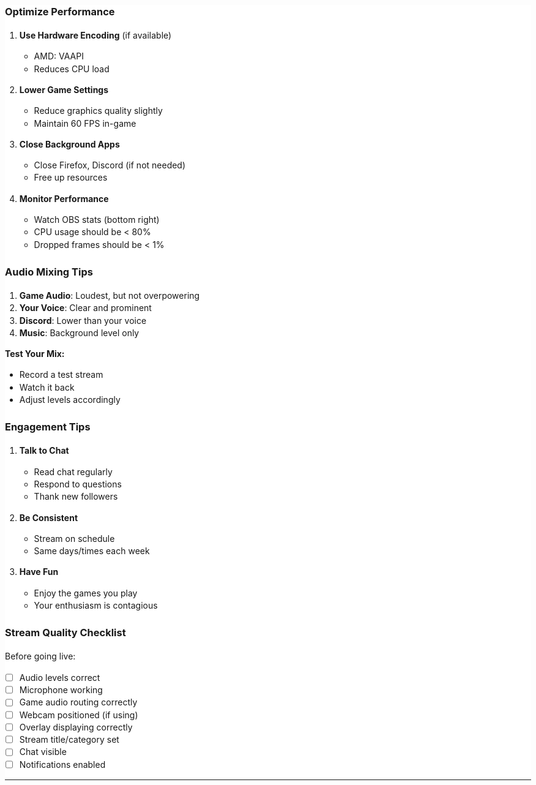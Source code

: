 ### Optimize Performance

1. **Use Hardware Encoding** (if available)
   - AMD: VAAPI
   - Reduces CPU load

2. **Lower Game Settings**
   - Reduce graphics quality slightly
   - Maintain 60 FPS in-game

3. **Close Background Apps**
   - Close Firefox, Discord (if not needed)
   - Free up resources

4. **Monitor Performance**
   - Watch OBS stats (bottom right)
   - CPU usage should be < 80%
   - Dropped frames should be < 1%

### Audio Mixing Tips

1. **Game Audio**: Loudest, but not overpowering
2. **Your Voice**: Clear and prominent
3. **Discord**: Lower than your voice
4. **Music**: Background level only

**Test Your Mix:**
- Record a test stream
- Watch it back
- Adjust levels accordingly

### Engagement Tips

1. **Talk to Chat**
   - Read chat regularly
   - Respond to questions
   - Thank new followers

2. **Be Consistent**
   - Stream on schedule
   - Same days/times each week

3. **Have Fun**
   - Enjoy the games you play
   - Your enthusiasm is contagious

### Stream Quality Checklist

Before going live:
- [ ] Audio levels correct
- [ ] Microphone working
- [ ] Game audio routing correctly
- [ ] Webcam positioned (if using)
- [ ] Overlay displaying correctly
- [ ] Stream title/category set
- [ ] Chat visible
- [ ] Notifications enabled

---